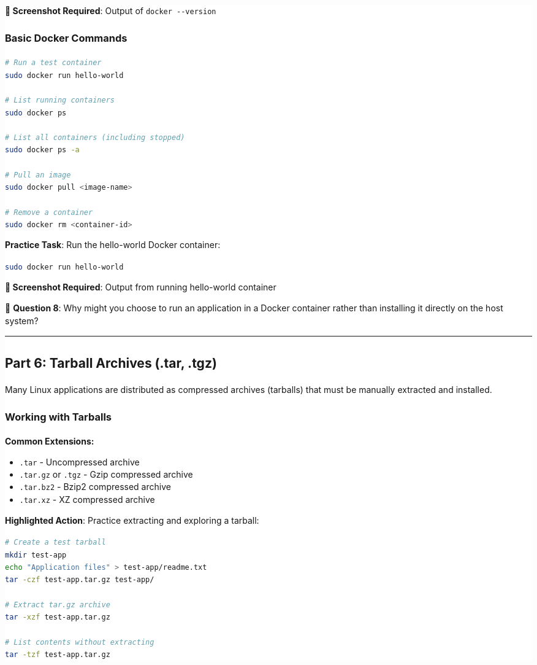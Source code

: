 **📸 Screenshot Required**: Output of `docker --version`

### Basic Docker Commands

```bash
# Run a test container
sudo docker run hello-world

# List running containers
sudo docker ps

# List all containers (including stopped)
sudo docker ps -a

# Pull an image
sudo docker pull <image-name>

# Remove a container
sudo docker rm <container-id>
```

**Practice Task**: Run the hello-world Docker container:

```bash
sudo docker run hello-world
```

**📸 Screenshot Required**: Output from running hello-world container

📝 **Question 8**: Why might you choose to run an application in a Docker container rather than installing it directly on the host system?

---

## Part 6: Tarball Archives (.tar, .tgz)

Many Linux applications are distributed as compressed archives (tarballs) that must be manually extracted and installed.

### Working with Tarballs

**Common Extensions:**
- `.tar` - Uncompressed archive
- `.tar.gz` or `.tgz` - Gzip compressed archive
- `.tar.bz2` - Bzip2 compressed archive
- `.tar.xz` - XZ compressed archive

**Highlighted Action**: Practice extracting and exploring a tarball:

```bash
# Create a test tarball
mkdir test-app
echo "Application files" > test-app/readme.txt
tar -czf test-app.tar.gz test-app/

# Extract tar.gz archive
tar -xzf test-app.tar.gz

# List contents without extracting
tar -tzf test-app.tar.gz
```
